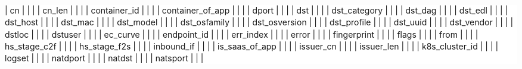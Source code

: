 | cn                      |             |               |
| cn_len                  |             |               |
| container_id            |             |               |
| container_of_app        |             |               |
| dport                   |             |               |
| dst                     |             |               |
| dst_category            |             |               |
| dst_dag                 |             |               |
| dst_edl                 |             |               |
| dst_host                |             |               |
| dst_mac                 |             |               |
| dst_model               |             |               |
| dst_osfamily            |             |               |
| dst_osversion           |             |               |
| dst_profile             |             |               |
| dst_uuid                |             |               |
| dst_vendor              |             |               |
| dstloc                  |             |               |
| dstuser                 |             |               |
| ec_curve                |             |               |
| endpoint_id             |             |               |
| err_index               |             |               |
| error                   |             |               |
| fingerprint             |             |               |
| flags                   |             |               |
| from                    |             |               |
| hs_stage_c2f            |             |               |
| hs_stage_f2s            |             |               |
| inbound_if              |             |               |
| is_saas_of_app          |             |               |
| issuer_cn               |             |               |
| issuer_len              |             |               |
| k8s_cluster_id          |             |               |
| logset                  |             |               |
| natdport                |             |               |
| natdst                  |             |               |
| natsport                |             |               |